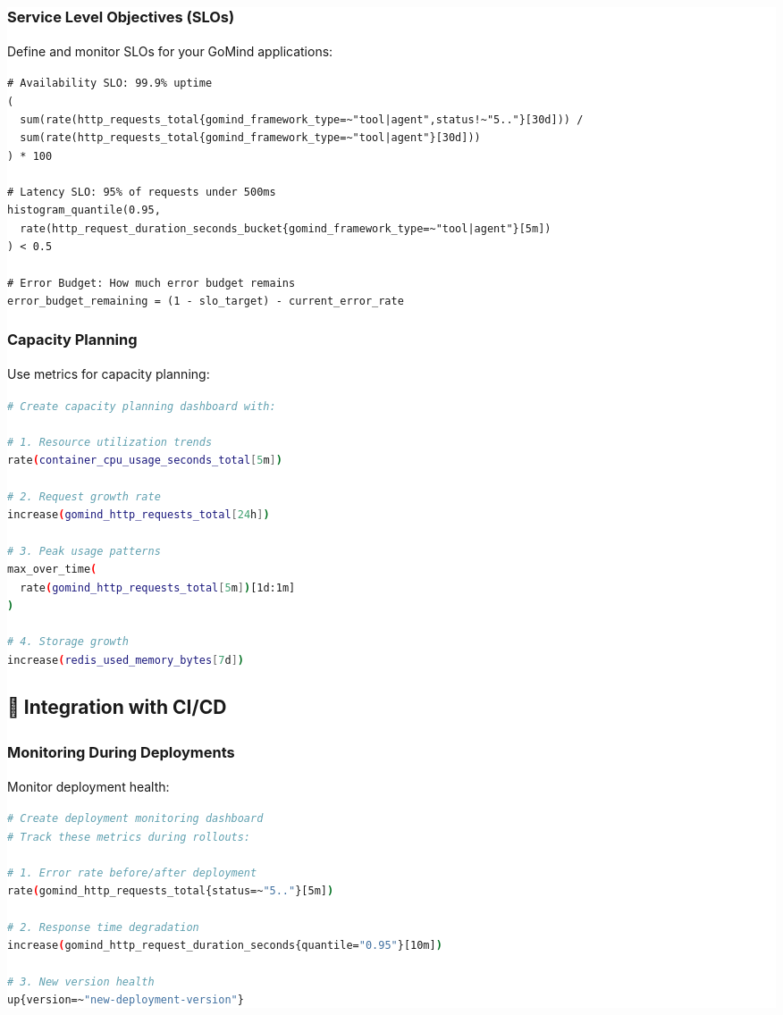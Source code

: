### Service Level Objectives (SLOs)

Define and monitor SLOs for your GoMind applications:

```promql
# Availability SLO: 99.9% uptime
(
  sum(rate(http_requests_total{gomind_framework_type=~"tool|agent",status!~"5.."}[30d])) /
  sum(rate(http_requests_total{gomind_framework_type=~"tool|agent"}[30d]))
) * 100

# Latency SLO: 95% of requests under 500ms
histogram_quantile(0.95,
  rate(http_request_duration_seconds_bucket{gomind_framework_type=~"tool|agent"}[5m])
) < 0.5

# Error Budget: How much error budget remains
error_budget_remaining = (1 - slo_target) - current_error_rate
```

### Capacity Planning

Use metrics for capacity planning:

```bash
# Create capacity planning dashboard with:

# 1. Resource utilization trends
rate(container_cpu_usage_seconds_total[5m])

# 2. Request growth rate
increase(gomind_http_requests_total[24h])

# 3. Peak usage patterns
max_over_time(
  rate(gomind_http_requests_total[5m])[1d:1m]
)

# 4. Storage growth
increase(redis_used_memory_bytes[7d])
```

## 🔄 Integration with CI/CD

### Monitoring During Deployments

Monitor deployment health:

```bash
# Create deployment monitoring dashboard
# Track these metrics during rollouts:

# 1. Error rate before/after deployment
rate(gomind_http_requests_total{status=~"5.."}[5m])

# 2. Response time degradation
increase(gomind_http_request_duration_seconds{quantile="0.95"}[10m])

# 3. New version health
up{version=~"new-deployment-version"}
```
